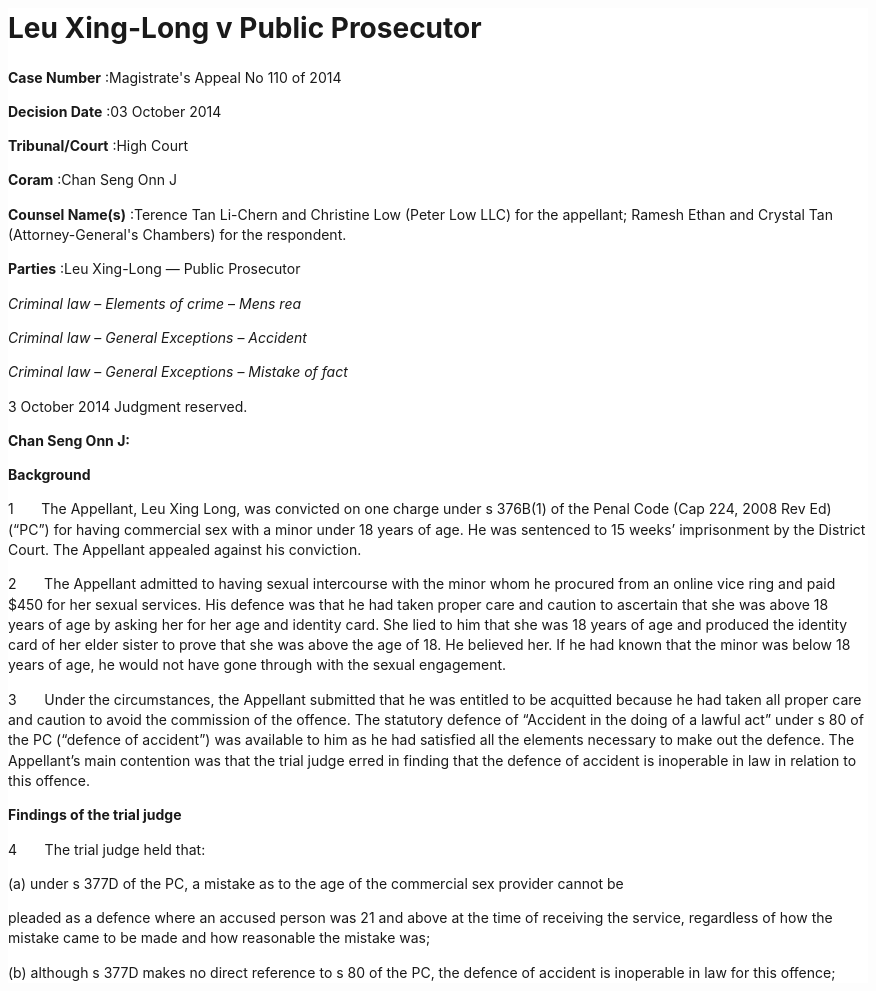 # Leu Xing-Long v Public Prosecutor 



**Case Number** :Magistrate's Appeal No 110 of 2014 

**Decision Date** :03 October 2014 

**Tribunal/Court** :High Court 

**Coram** :Chan Seng Onn J 

**Counsel Name(s)** :Terence Tan Li-Chern and Christine Low (Peter Low LLC) for the appellant; Ramesh Ethan and Crystal Tan (Attorney-General's Chambers) for the respondent. 

**Parties** :Leu Xing-Long — Public Prosecutor 

_Criminal law_ – _Elements of crime_ – _Mens rea_ 

_Criminal law_ – _General Exceptions_ – _Accident_ 

_Criminal law_ – _General Exceptions_ – _Mistake of fact_ 

3 October 2014 Judgment reserved. 

**Chan Seng Onn J:** 

**Background** 

1       The Appellant, Leu Xing Long, was convicted on one charge under s 376B(1) of the Penal Code (Cap 224, 2008 Rev Ed) (“PC”) for having commercial sex with a minor under 18 years of age. He was sentenced to 15 weeks’ imprisonment by the District Court. The Appellant appealed against his conviction. 

2       The Appellant admitted to having sexual intercourse with the minor whom he procured from an online vice ring and paid $450 for her sexual services. His defence was that he had taken proper care and caution to ascertain that she was above 18 years of age by asking her for her age and identity card. She lied to him that she was 18 years of age and produced the identity card of her elder sister to prove that she was above the age of 18. He believed her. If he had known that the minor was below 18 years of age, he would not have gone through with the sexual engagement. 

3       Under the circumstances, the Appellant submitted that he was entitled to be acquitted because he had taken all proper care and caution to avoid the commission of the offence. The statutory defence of “Accident in the doing of a lawful act” under s 80 of the PC (“defence of accident”) was available to him as he had satisfied all the elements necessary to make out the defence. The Appellant’s main contention was that the trial judge erred in finding that the defence of accident is inoperable in law in relation to this offence. 

**Findings of the trial judge** 

4       The trial judge held that: 

 (a) under s 377D of the PC, a mistake as to the age of the commercial sex provider cannot be 


 pleaded as a defence where an accused person was 21 and above at the time of receiving the service, regardless of how the mistake came to be made and how reasonable the mistake was; 

 (b) although s 377D makes no direct reference to s 80 of the PC, the defence of accident is inoperable in law for this offence; 
